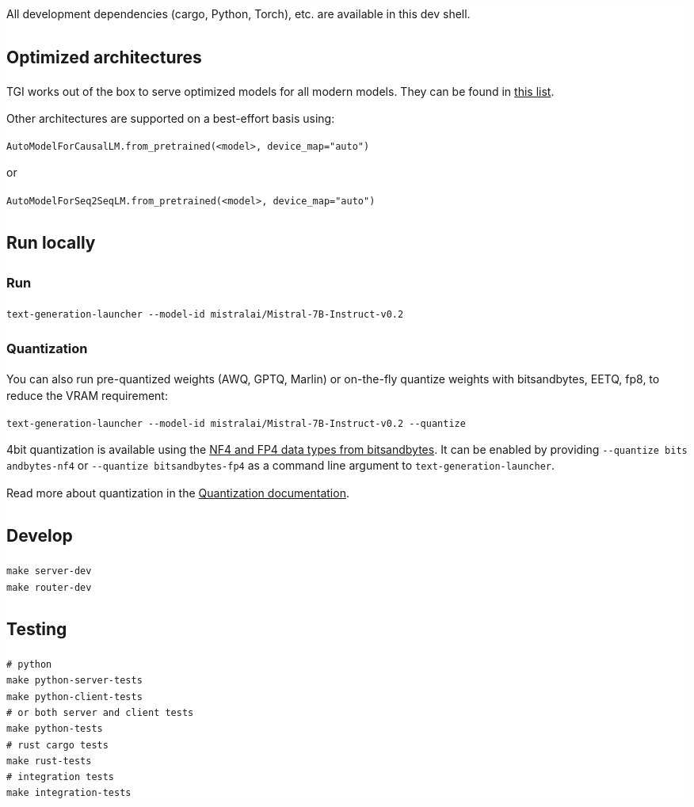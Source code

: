 All development dependencies (cargo, Python, Torch), etc. are available in this
dev shell.

## Optimized architectures  

TGI works out of the box to serve optimized models for all modern models. They can be found in [this list](https://huggingface.co/docs/text-generation-inference/supported_models).

Other architectures are supported on a best-effort basis using:

`AutoModelForCausalLM.from_pretrained(<model>, device_map="auto")`

or

`AutoModelForSeq2SeqLM.from_pretrained(<model>, device_map="auto")`



## Run locally

### Run

```shell
text-generation-launcher --model-id mistralai/Mistral-7B-Instruct-v0.2
```

### Quantization

You can also run pre-quantized weights (AWQ, GPTQ, Marlin) or on-the-fly quantize weights with bitsandbytes, EETQ, fp8, to reduce the VRAM requirement:

```shell
text-generation-launcher --model-id mistralai/Mistral-7B-Instruct-v0.2 --quantize
```

4bit quantization is available using the [NF4 and FP4 data types from bitsandbytes](https://arxiv.org/pdf/2305.14314.pdf). It can be enabled by providing `--quantize bitsandbytes-nf4` or `--quantize bitsandbytes-fp4` as a command line argument to `text-generation-launcher`.

Read more about quantization in the [Quantization documentation](https://huggingface.co/docs/text-generation-inference/en/conceptual/quantization).

## Develop

```shell
make server-dev
make router-dev
```

## Testing

```shell
# python
make python-server-tests
make python-client-tests
# or both server and client tests
make python-tests
# rust cargo tests
make rust-tests
# integration tests
make integration-tests
```
